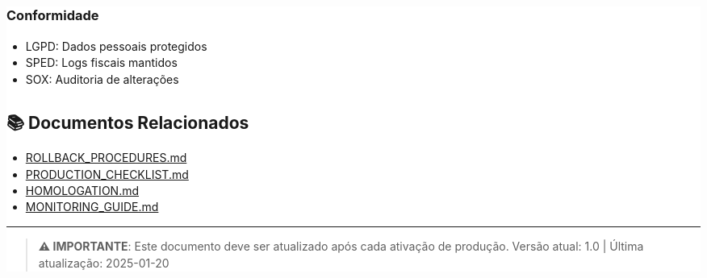 ### Conformidade
- LGPD: Dados pessoais protegidos
- SPED: Logs fiscais mantidos
- SOX: Auditoria de alterações

## 📚 Documentos Relacionados

- [ROLLBACK_PROCEDURES.md](./ROLLBACK_PROCEDURES.md)
- [PRODUCTION_CHECKLIST.md](./PRODUCTION_CHECKLIST.md)
- [HOMOLOGATION.md](./HOMOLOGATION.md)
- [MONITORING_GUIDE.md](./MONITORING_GUIDE.md)

---

> **⚠️ IMPORTANTE**: Este documento deve ser atualizado após cada ativação de produção. Versão atual: 1.0 | Última atualização: 2025-01-20